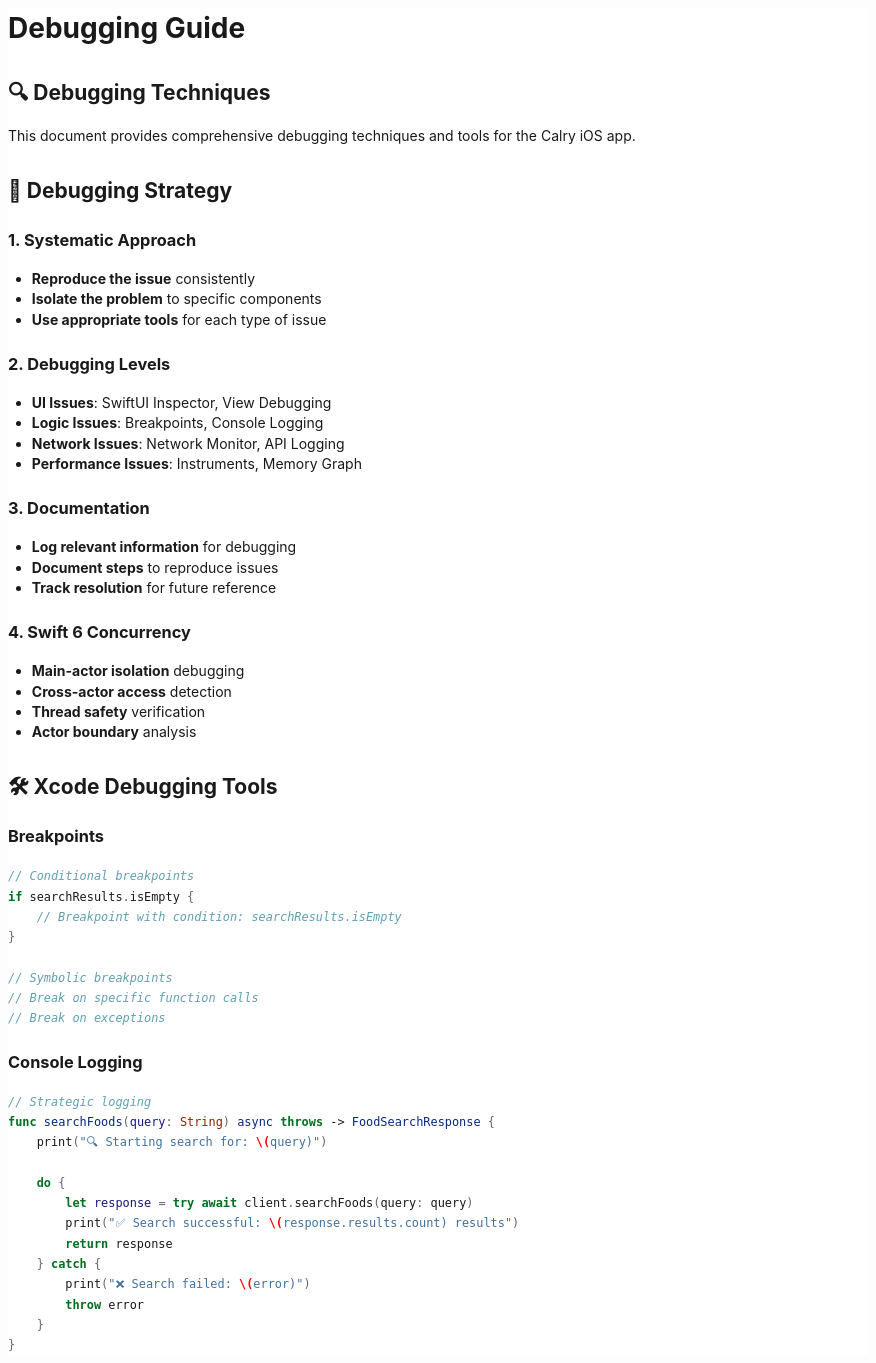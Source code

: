 # Debugging Guide

## 🔍 Debugging Techniques

This document provides comprehensive debugging techniques and tools for the Calry iOS app.

## 🎯 Debugging Strategy

### 1. **Systematic Approach**
- **Reproduce the issue** consistently
- **Isolate the problem** to specific components
- **Use appropriate tools** for each type of issue

### 2. **Debugging Levels**
- **UI Issues**: SwiftUI Inspector, View Debugging
- **Logic Issues**: Breakpoints, Console Logging
- **Network Issues**: Network Monitor, API Logging
- **Performance Issues**: Instruments, Memory Graph

### 3. **Documentation**
- **Log relevant information** for debugging
- **Document steps** to reproduce issues
- **Track resolution** for future reference

### 4. **Swift 6 Concurrency**
- **Main-actor isolation** debugging
- **Cross-actor access** detection
- **Thread safety** verification
- **Actor boundary** analysis

## 🛠️ Xcode Debugging Tools

### Breakpoints
```swift
// Conditional breakpoints
if searchResults.isEmpty {
    // Breakpoint with condition: searchResults.isEmpty
}

// Symbolic breakpoints
// Break on specific function calls
// Break on exceptions
```

### Console Logging
```swift
// Strategic logging
func searchFoods(query: String) async throws -> FoodSearchResponse {
    print("🔍 Starting search for: \(query)")
    
    do {
        let response = try await client.searchFoods(query: query)
        print("✅ Search successful: \(response.results.count) results")
        return response
    } catch {
        print("❌ Search failed: \(error)")
        throw error
    }
}
```